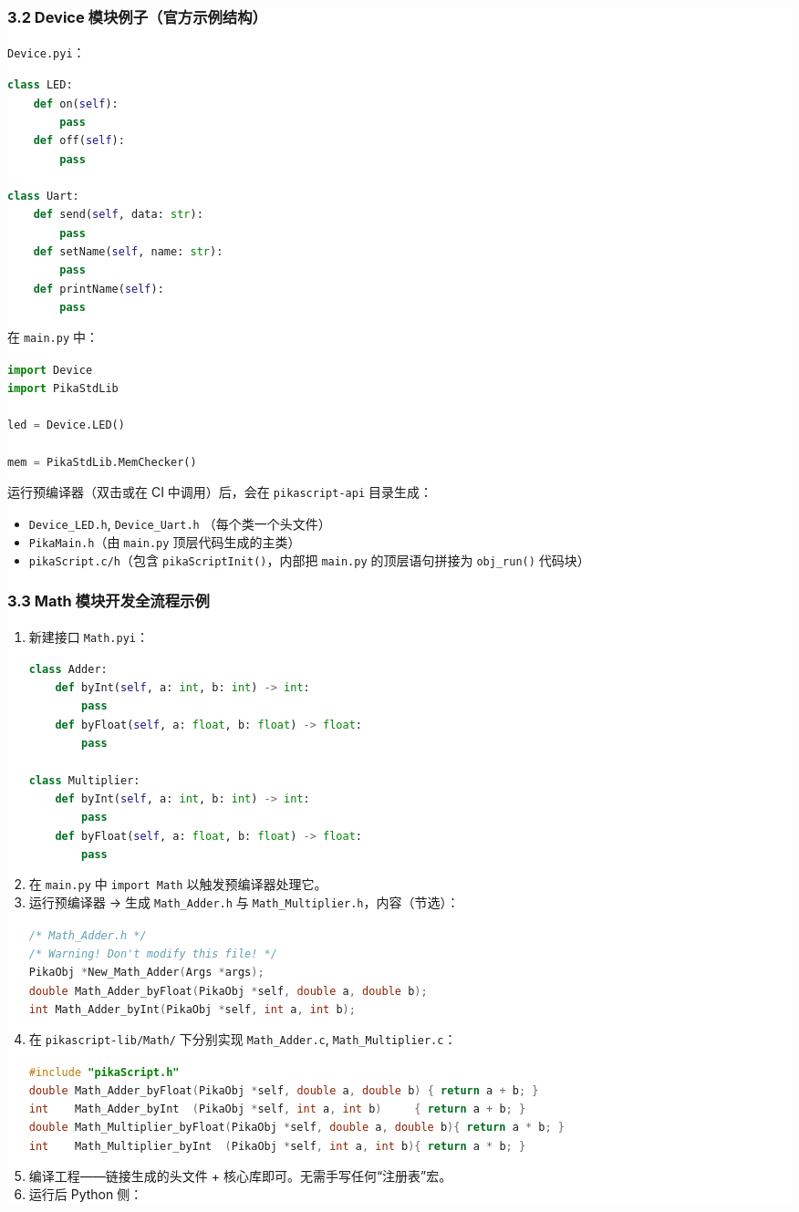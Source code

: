 ### 3.2 Device 模块例子（官方示例结构）
`Device.pyi`：
```python
class LED:
    def on(self):
        pass
    def off(self):
        pass

class Uart:
    def send(self, data: str):
        pass
    def setName(self, name: str):
        pass
    def printName(self):
        pass
```
在 `main.py` 中：
```python
import Device
import PikaStdLib

led = Device.LED()

mem = PikaStdLib.MemChecker()
```
运行预编译器（双击或在 CI 中调用）后，会在 `pikascript-api` 目录生成：
- `Device_LED.h`, `Device_Uart.h` （每个类一个头文件）
- `PikaMain.h`（由 `main.py` 顶层代码生成的主类）
- `pikaScript.c/h`（包含 `pikaScriptInit()`，内部把 `main.py` 的顶层语句拼接为 `obj_run()` 代码块）

### 3.3 Math 模块开发全流程示例
1. 新建接口 `Math.pyi`：
   ```python
   class Adder:
       def byInt(self, a: int, b: int) -> int:
           pass
       def byFloat(self, a: float, b: float) -> float:
           pass

   class Multiplier:
       def byInt(self, a: int, b: int) -> int:
           pass
       def byFloat(self, a: float, b: float) -> float:
           pass
   ```
2. 在 `main.py` 中 `import Math` 以触发预编译器处理它。
3. 运行预编译器 -> 生成 `Math_Adder.h` 与 `Math_Multiplier.h`，内容（节选）：
   ```c
   /* Math_Adder.h */
   /* Warning! Don't modify this file! */
   PikaObj *New_Math_Adder(Args *args);
   double Math_Adder_byFloat(PikaObj *self, double a, double b);
   int Math_Adder_byInt(PikaObj *self, int a, int b);
   ```
4. 在 `pikascript-lib/Math/` 下分别实现 `Math_Adder.c`, `Math_Multiplier.c`：
   ```c
   #include "pikaScript.h"
   double Math_Adder_byFloat(PikaObj *self, double a, double b) { return a + b; }
   int    Math_Adder_byInt  (PikaObj *self, int a, int b)     { return a + b; }
   double Math_Multiplier_byFloat(PikaObj *self, double a, double b){ return a * b; }
   int    Math_Multiplier_byInt  (PikaObj *self, int a, int b){ return a * b; }
   ```
5. 编译工程——链接生成的头文件 + 核心库即可。无需手写任何“注册表”宏。
6. 运行后 Python 侧：